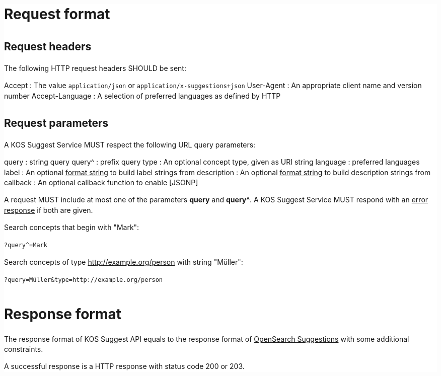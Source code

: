 # Request format
[request format]: #request-format

## Request headers
[request header]: #request-headers

The following HTTP request headers SHOULD be sent:

Accept
  : The value `application/json` or `application/x-suggestions+json`
User-Agent
  : An appropriate client name and version number
Accept-Language
  : A selection of preferred languages as defined by HTTP

## Request parameters
[request parameter]: #request-parameters
[request parameters]: #request-parameters

A KOS Suggest Service MUST respect the following URL query parameters:

query
  : string query
query^
  : prefix query
type
  : An optional concept type, given as URI string
language
  : preferred languages
label
  : An optional [format string] to build label strings from
description
  : An optional [format string] to build description strings from
callback
  : An optional callback function to enable [JSONP]
 
A request MUST include at most one of the parameters **query** and **query^**.
A KOS Suggest Service MUST respond with an [error response] if both are given.

<div class="example">
Search concepts that begin with "Mark":

    ?query^=Mark

Search concepts of type <http://example.org/person> with string "Müller":

    ?query=Müller&type=http://example.org/person

</div>

# Response format
[response format]: #response-format

The response format of KOS Suggest API equals to the response format of
[OpenSearch Suggestions] with some additional constraints.

A successful response is a HTTP response with status code 200 or 203. 


[KOS Suggest Service]: #overview
[format string]: #format-strings
[format strings]: #format-strings
[language preference]: #language-preference
[prefered language]: #language-preference
[error response]: #error-response
[OpenSearch Suggestions]: http://www.opensearch.org/Specifications/OpenSearch/Extensions/Suggestions/1.0
[JSKOS]: https://gbv.github.io/jskos/
[RFC 2119]: https://tools.ietf.org/html/rfc2119
[RFC 4647]: https://tools.ietf.org/html/rfc4647
[coli-conc]: https://coli-conc.gbv.de/